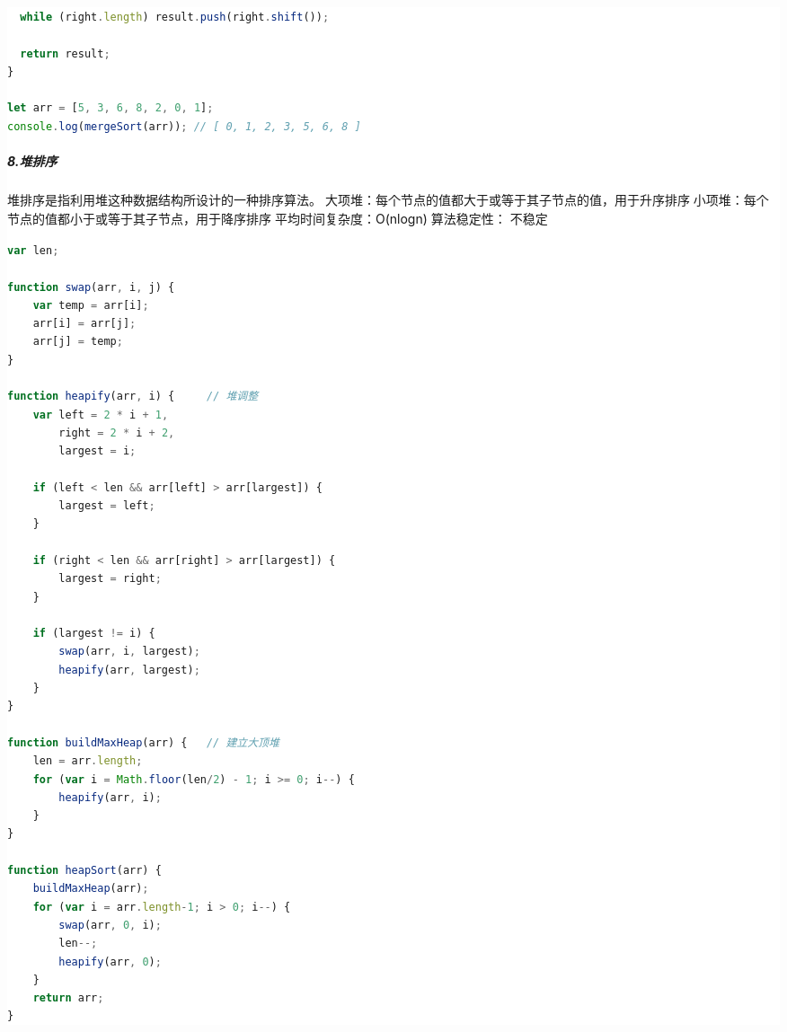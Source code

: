 ```js
  while (right.length) result.push(right.shift());

  return result;
}

let arr = [5, 3, 6, 8, 2, 0, 1];
console.log(mergeSort(arr)); // [ 0, 1, 2, 3, 5, 6, 8 ]
```
##### 8.堆排序
堆排序是指利用堆这种数据结构所设计的一种排序算法。
大项堆：每个节点的值都大于或等于其子节点的值，用于升序排序
小项堆：每个节点的值都小于或等于其子节点，用于降序排序
平均时间复杂度：O(nlogn)
算法稳定性： 不稳定
```js
var len;

function swap(arr, i, j) {
    var temp = arr[i];
    arr[i] = arr[j];
    arr[j] = temp;
}

function heapify(arr, i) {     // 堆调整
    var left = 2 * i + 1,
        right = 2 * i + 2,
        largest = i;

    if (left < len && arr[left] > arr[largest]) {
        largest = left;
    }

    if (right < len && arr[right] > arr[largest]) {
        largest = right;
    }
    
    if (largest != i) {
        swap(arr, i, largest);
        heapify(arr, largest);
    }
}

function buildMaxHeap(arr) {   // 建立大顶堆
    len = arr.length;
    for (var i = Math.floor(len/2) - 1; i >= 0; i--) {
        heapify(arr, i);
    }
}

function heapSort(arr) {
    buildMaxHeap(arr);
    for (var i = arr.length-1; i > 0; i--) {
        swap(arr, 0, i);
        len--;
        heapify(arr, 0);
    }
    return arr;
}
```